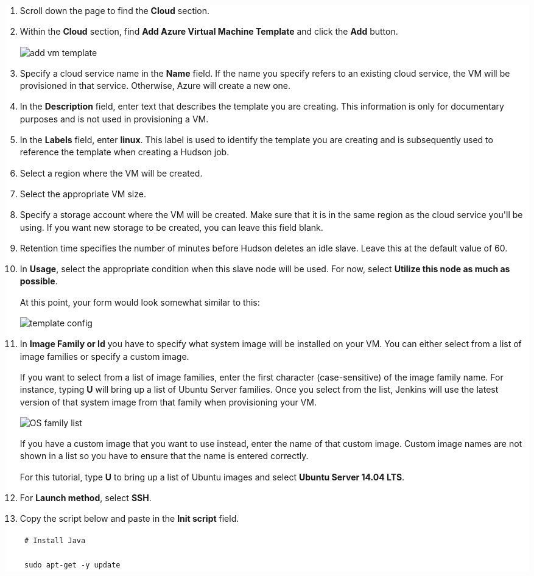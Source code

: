 1. Scroll down the page to find the **Cloud** section.

1. Within the **Cloud** section, find **Add Azure Virtual Machine Template** and click the **Add** button.

    ![add vm template][add vm template]

1. Specify a cloud service name in the **Name** field. If the name you specify refers to an existing cloud service, the VM will be provisioned in that service. Otherwise, Azure will create a new one.

1. In the **Description** field, enter text that describes the template you are creating. This information is only for documentary purposes and is not used in provisioning a VM.

1. In the **Labels** field, enter **linux**. This label is used to identify the template you are creating and is subsequently used to reference the template when creating a Hudson job.

1. Select a region where the VM will be created.

1. Select the appropriate VM size.

1. Specify a storage account where the VM will be created. Make sure that it is in the same region as the cloud service you'll be using. If you want new storage to be created, you can leave this field blank.

1. Retention time specifies the number of minutes before Hudson deletes an idle slave. Leave this at the default value of 60.

1. In **Usage**, select the appropriate condition when this slave node will be used. For now, select **Utilize this node as much as possible**.

    At this point, your form would look somewhat similar to this:

    ![template config][template config]

1. In **Image Family or Id** you have to specify what system image will be installed on your VM. You can either select from a list of image families or specify a custom image.

    If you want to select from a list of image families, enter the first character (case-sensitive) of the image family name. For instance, typing **U** will bring up a list of Ubuntu Server families. Once you select from the list, Jenkins will use the latest version of that system image from that family when provisioning your VM.

    ![OS family list][OS family list]

    If you have a custom image that you want to use instead, enter the name of that custom image. Custom image names are not shown in a list so you have to ensure that the name is entered correctly.    

    For this tutorial, type **U** to bring up a list of Ubuntu images and select **Ubuntu Server 14.04 LTS**.

1. For **Launch method**, select **SSH**.

1. Copy the script below and paste in the **Init script** field.

        # Install Java

        sudo apt-get -y update


[Azure Java Developer Center]: https://azure.microsoft.com/develop/java/
[subscription profile]: http://go.microsoft.com/fwlink/?LinkID=396395
[add new cloud]: ./media/virtual-machines-azure-slave-plugin-for-hudson/hudson-setup-addcloud.png
[configure profile]: ./media/virtual-machines-azure-slave-plugin-for-hudson/hudson-setup-configureprofile.png
[add vm template]: ./media/virtual-machines-azure-slave-plugin-for-hudson/hudson-setup-addnewvmtemplate.png
[template config]: ./media/virtual-machines-azure-slave-plugin-for-hudson/hudson-setup-templateconfig1-withdata.png
[OS family list]: ./media/virtual-machines-azure-slave-plugin-for-hudson/hudson-oslist.png